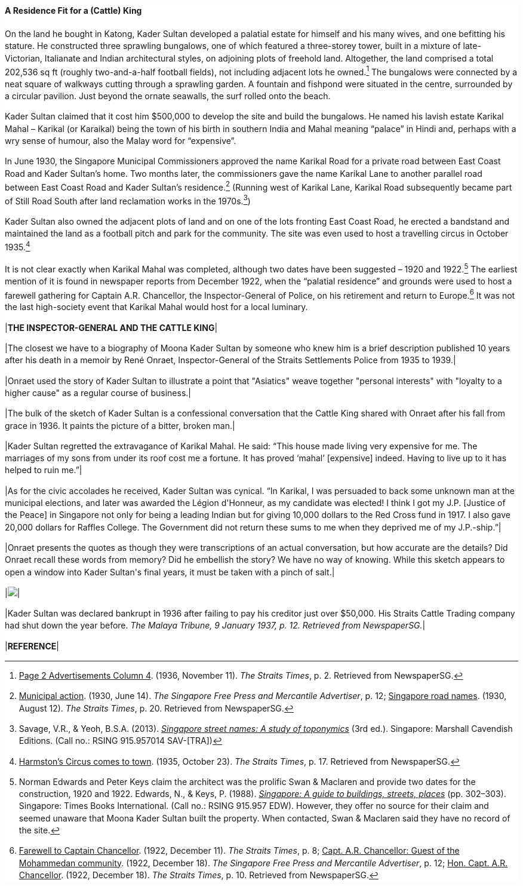 #### **A Residence Fit for a (Cattle) King**

On the land he bought in Katong, Kader Sultan developed a palatial estate for himself and his many wives, and one befitting his stature. He constructed three sprawling bungalows, one of which featured a three-storey tower, built in a mixture of late-Victorian, Italianate and Indian architectural styles, on adjoining plots of freehold land. Altogether, the land comprised a total 202,536 sq ft (roughly two-and-a-half football fields), not including adjacent lots he owned.[^14] The bungalows were connected by a neat square of walkways cutting through a sprawling garden. A fountain and fishpond were situated in the centre, surrounded by a circular pavilion. Just beyond the ornate seawalls, the surf rolled onto the beach.

Kader Sultan claimed that it cost him $500,000 to develop the site and build the bungalows. He named his lavish estate Karikal Mahal – Karikal (or Karaikal) being the town of his birth in southern India and Mahal meaning “palace” in Hindi and, perhaps with a wry sense of humour, also the Malay word for “expensive”.

In June 1930, the Singapore Municipal Commissioners approved the name Karikal Road for a private road between East Coast Road and Kader Sultan’s home. Two months later, the commissioners gave the name Karikal Lane to another parallel road between East Coast Road and Kader Sultan’s residence.[^15] (Running west of Karikal Lane, Karikal Road subsequently became part of Still Road South after land reclamation works in the 1970s.[^16])

Kader Sultan also owned the adjacent plots of land and on one of the lots fronting East Coast Road, he erected a bandstand and maintained the land as a football pitch and park for the community. The site was even used to host a travelling circus in October 1935.[^17]

It is not clear exactly when Karikal Mahal was completed, although two dates have been suggested – 1920 and 1922.[^18] The earliest mention of it is found in newspaper reports from December 1922, when the “palatial residence” and grounds were used to host a farewell gathering for Captain A.R. Chancellor, the Inspector-General of Police, on his retirement and return to Europe.[^19] It was not the last high-society event that Karikal Mahal would host for a local luminary.

|**THE INSPECTOR-GENERAL AND THE CATTLE KING**|

|The closest we have to a biography of Moona Kader Sultan by someone who knew him is a brief description published 10 years after his death in a memoir by René Onraet, Inspector-General of the Straits Settlements Police from 1935 to 1939.|

|Onraet used the story of Kader Sultan to illustrate a point that "Asiatics" weave together "personal interests" with "loyalty to a higher cause" as a regular course of business.|

|The bulk of the sketch of Kader Sultan is a confessional conversation that the Cattle King shared with Onraet after his fall from grace in 1936. It paints the picture of a bitter, broken man.|

|Kader Sultan regretted the extravagance of Karikal Mahal. He said: “This house made living very expensive for me. The marriages of my sons from under its roof cost me a fortune. It has proved ‘mahal’ [expensive] indeed. Having to live up to it has helped to ruin me.”|

|As for the civic accolades he received, Kader Sultan was cynical. “In Karikal, I was persuaded to back some unknown man at the municipal elections, and later was awarded the Légion d'Honneur, as my candidate was elected! I think I got my J.P. [Justice of the Peace] in Singapore not only for being a leading Indian but for giving 10,000 dollars to the Red Cross fund in 1917. I also gave 20,000 dollars for Raffles College. The Government did not return these sums to me when they deprived me of my J.P.-ship.”|

|Onraet presents the quotes as though they were transcriptions of an actual conversation, but how accurate are the details? Did Onraet recall these words from memory? Did he embellish the story? We have no way of knowing. While this sketch appears to open a window into Kader Sultan's final years, it must be taken with a pinch of salt.|

|<img src="/images/Vol-16-issue-3/karikal/karikalmahal-bankrupt.png">|

|Kader Sultan was declared bankrupt in 1936 after failing to pay his creditor just over $50,000. His Straits Cattle Trading company had shut down the year before. *The Malaya Tribune, 9 January 1937, p. 12. Retrieved from NewspaperSG.*|

|**REFERENCE**|


[^1]: Lee Kip Lin claims Kader Sultan bought a plot of about 20 acres “between East Coast Road and the sea” in 1917. Lee, K.L. (2015). *[The Singapore house, 1819–1942](https://eservice.nlb.gov.sg/item_holding.aspx?bid=201187608)* (p. 55). Singapore: Marshall Cavendish. (Call no.: RSING 728.095957 LEE). However, Lee cites no source and I could find no corroborating evidence for this date. Singapore Land Authority records for the property begin only in 1928.
[^2]: A. Muslim. (1937, June 9). [Letters to the editor The late Mr. Kader Sultan](http://eresources.nlb.gov.sg/newspapers/Digitised/Article/maltribune19370609-1.2.163). *The Malaya Tribune*, p. 20. Retrieved from NewspaperSG.
[^3]: Onraet, R.H. (1947). *Singapore: A police background* (p. 9). London: Dorothy Crisp and Co. (Not available in NLB holdings) 
[^4]: Laffan, M. (2017). *Belonging across the Bay of Bengal: Religious rites, colonial migrations, national rights* (p. 108). New York: Bloomsbury Publishing. (Not available in NLB holdings)
[^5]: [New advisory board](http://eresources.nlb.gov.sg/newspapers/Digitised/Article/straitstimes19150619-1.2.53). (1915, June 19). *The Straits Times*, p. 9; [Untitled](https://eresources.nlb.gov.sg/newspapers/Digitised/Article/singfreepressb19190109-1.2.56). (1919, January 9). *The Singapore Free Press and Mercantile Advertiser*, p. 23. Retrieved from NewspaperSG.
[^6]: [Boy scouts](https://eresources.nlb.gov.sg/newspapers/Digitised/Article/maltribune19190401-1.2.32). (1919, April 1). *The Malaya Tribune*, p. 5; [Malaya Football  Association](https://eresources.nlb.gov.sg/newspapers/Digitised/Article/singfreepressb19191121-1.2.46.3). (1919, November 21). *The Singapore Free Press and Mercantile Advertiser*, p. 12. Retrieved from NewspaperSG.
[^7]: [How the Muslim community celebrated the Singapore Centenary](http://eresources.nlb.gov.sg/newspapers/Digitised/Article/maltribune19190211-1.2.33). (1919, February 11). *The Malaya Tribune*, p. 5. Retrieved from NewspaperSG.
[^8]: [Social and personal](https://eresources.nlb.gov.sg/newspapers/Digitised/Article/straitstimes19230825-1.2.39). (1923, August 25). *The Straits Times*, p. 8. Retrieved from NewspaperSG.
[^9]: [Mr. K. Sultan honoured](http://eresources.nlb.gov.sg/newspapers/Digitised/Article/singfreepressb19250309-1.2.50). (1925, March 9). *The Singapore Free Press and Mercantile Advertiser*, p. 9. Retrieved from NewspaperSG; Une Fête Française a Singapour. (1925, April 25). *L’Illustration*, (4286), p. 414. (Not available in NLB holdings)
[^10]: [Illegal exportation of cattle](http://eresources.nlb.gov.sg/newspapers/Digitised/Article/singfreepresswk18970504-1.2.99). (1897, May 4). *The Singapore Free Press and Mercantile Advertiser Weekly*, p. 13. Retrieved from NewspaperSG.
[^11]: [Alleged adultration of milk](https://eresources.nlb.gov.sg/newspapers/Digitised/Article/straitstimes19060516-1.2.24). (1906, May 16). *The Straits Times*, p. 5; [Adulterated milk](https://eresources.nlb.gov.sg/newspapers/Digitised/Article/straitstimes19071121-1.2.48). (1907, November 21). *The Straits Times*, p. 7; [Adulterated milk](https://eresources.nlb.gov.sg/newspapers/Digitised/Article/singfreepressb19080316-1.2.28). (1908, March 16). *The Singapore Free Press and Mercantile Advertiser*, p. 5. Retrieved from NewspaperSG.
[^12]: [Profiteering](https://eresources.nlb.gov.sg/newspapers/Digitised/Article/straitstimes19201127-1.2.64). (1920, November 27). *The Straits Times*, p. 10. Retrieved from NewspaperSG.
[^13]: [Bukit Timah Road bomb outrage](http://eresources.nlb.gov.sg/newspapers/Digitised/Article/singfreepressb19201028-1.2.14). (1920, October 28). *The Singapore Free Press and Mercantile Advertiser*, p. 6. Retrieved from NewspaperSG.
[^14]: [Page 2 Advertisements Column 4](http://eresources.nlb.gov.sg/newspapers/Digitised/Article/straitstimes19361111-1.2.3.4). (1936, November 11). *The Straits Times*, p. 2. Retrieved from NewspaperSG.
[^15]: [Municipal action](http://eresources.nlb.gov.sg/newspapers/Digitised/Article/singfreepressb19300614-1.2.91). (1930, June 14). *The Singapore Free Press and Mercantile Advertiser*, p. 12; [Singapore road names](http://eresources.nlb.gov.sg/newspapers/Digitised/Article/straitstimes19300812-1.2.145). (1930, August 12). *The Straits Times*, p. 20. Retrieved from NewspaperSG.
[^16]: Savage, V.R., &amp; Yeoh, B.S.A. (2013). *[Singapore street names: A study of toponymics](https://eservice.nlb.gov.sg/item_holding.aspx?bid=200123850)* (3rd ed.). Singapore: Marshall Cavendish Editions. (Call no.: RSING 915.957014 SAV-[TRA])
[^17]: [Harmston’s Circus comes to town](http://eresources.nlb.gov.sg/newspapers/Digitised/Article/straitstimes19351023-1.2.135). (1935, October 23). *The Straits Times*, p. 17. Retrieved from NewspaperSG.
[^18]: Norman Edwards and Peter Keys claim the architect was the prolific Swan &amp; Maclaren and provide two dates for the construction, 1920 and 1922. Edwards, N., &amp; Keys, P. (1988). *[Singapore: A guide to buildings, streets, places](https://eservice.nlb.gov.sg/item_holding.aspx?bid=4712298)* (pp. 302–303). Singapore: Times Books International. (Call no.: RSING 915.957 EDW). However, they offer no source for their claim and seemed unaware that Moona Kader Sultan built the property. When contacted, Swan &amp; Maclaren said they have no record of the site.
[^19]: [Farewell to Captain Chancellor](http://eresources.nlb.gov.sg/newspapers/Digitised/Article/straitstimes19221211-1.2.48). (1922, December 11). *The Straits Times*, p. 8; [Capt. A.R. Chancellor: Guest of the Mohammedan community](http://eresources.nlb.gov.sg/newspapers/Digitised/Article/singfreepressb19221218-1.2.53). (1922, December 18). *The Singapore Free Press and Mercantile Advertiser*, p. 12; [Hon. Capt. A.R. Chancellor](http://eresources.nlb.gov.sg/newspapers/Digitised/Article/straitstimes19221218-1.2.81). (1922, December 18). *The Straits Times*, p. 10. Retrieved from NewspaperSG.
[^20]: [Mr Farrer feted](https://eresources.nlb.gov.sg/newspapers/Digitised/Article/singfreepressb19280118-1.2.69). (1928, January 18). *The Singapore Free Press and Mercantile Advertiser*, p. 10; [Mr. R.J. Farrer, C.M.G., entertained by the Muslim community](http://eresources.nlb.gov.sg/newspapers/Digitised/Article/malayansatpost19300201-1.2.20). (1930, February 1). *Malayan Saturday Post*, p. 13. Retrieved from NewspaperSG.
[^21]: Siddique, S., &amp; Purushotam, N. (1982). *[Singapore’s Little India: Past, present, and future](https://eservice.nlb.gov.sg/item_holding.aspx?bid=4082449)* (p. 75). Singapore: Institute of Southeast Asian Studies. (Call no.: RSING 305.89141105957 SID)
[^22]: [Rivalry of livestock sellers revealed](http://eresources.nlb.gov.sg/newspapers/Digitised/Article/singfreepressb19340209-1.2.21). (1934, February 9). *The Singapore Free Press and Mercantile Advertiser*, p. 3; [The Gazette](https://eresources.nlb.gov.sg/newspapers/Digitised/Article/straitstimes19341204-1.2.123). (1934, December 4). *The Straits Times*, p. 16; [Man who owed $51,306](http://eresources.nlb.gov.sg/newspapers/Digitised/Article/maltribune19360222-1.2.155). (1936, February 22). *The Malaya Tribune*, p. 20. Retrieved from NewspaperSG.
[^23]: [Death of Cattle King](http://eresources.nlb.gov.sg/newspapers/Digitised/Article/maltribune19370603-1.2.85). (1937, June 3). *The Malaya Tribune*, p. 13. Retrieved from NewspaperSG.
[^24]: [Affairs of millionaire](http://eresources.nlb.gov.sg/newspapers/Digitised/Article/singfreepressb19370109-1.2.14). (1937, January 9). *The Singapore Free Press and Mercantile Advertiser*, p. 3; [Bankruptcy of ‘Cattle King’](http://eresources.nlb.gov.sg/newspapers/Digitised/Article/maltribune19370109-1.2.80). (1937, January 9). *The Malaya Tribune*, p. 12. Retrieved from NewspaperSG.
[^25]: [Magic Circle](https://eresources.nlb.gov.sg/newspapers/Digitised/Article/straitstimes19390726-1.2.90). (1939, July 26). *The Straits Times*, p.14; [Magic Circle Clubhouse](http://eresources.nlb.gov.sg/newspapers/Digitised/Article/singfreepressb19411017-1.2.57). (1941, October 17). *The Singapore Free Press and Mercantile Advertiser*, p. 5. Retrieved from NewspaperSG.
[^26]: Commentarium. (1939, October). *[The Magic Fan, 2](https://eservice.nlb.gov.sg/item_holding.aspx?bid=203786338)* (2), 1. (Call no.: RRARE 793.8 MF; Accession no.: B32431654F) 
[^27]: [Magic Circle giving up clubhouse](http://eresources.nlb.gov.sg/newspapers/Digitised/Article/maltribune19411017-1.2.22). (1941, October 17). *The Malaya Tribune*, p. 2; [The clock didn’t stop](http://eresources.nlb.gov.sg/newspapers/Digitised/Article/straitstimes19741208-1.2.69.1). (1974, December 8). *The Straits Times*, p. 10. Retrieved from NewspaperSG.
[^28]: Archer, B. (2004). *[The internment of Western civilians under the Japanese, 1941–1945: A patchwork of internment](https://eservice.nlb.gov.sg/item_holding.aspx?bid=12444670)* (p. 105). London; New York: RoutledgeCurzon. (Call no.: R 940.53170952 ARC) 
[^29]: University of Cambridge. (1942, March 3). *Karikal Chronicle, 11*. Retrieved from Cambridge University Library website. The entire *Karikal Chronicle* can be accessed online at  https://cudl.lib.cam.ac.uk/view/MS-RCMS-00103-00012-00029.
[^30]: *Karikal Chronicle, 12*, 4 Mar 1942.
[^31]: *Karikal Chronicle, 13*, 5 Mar 1942.
[^32]: National Library Board. (2011). *[Lee Kong Chian](https://www.nlb.gov.sg/main/article-detail?cmsuuid=513ccc41-7bb1-43fb-a9cc-bb8c2257db86)* written by Nor-Afidah Abd Rahman &amp; Jane Wee. Retrieved from Singapore Infopedia website.
[^33]: Some online sources report the name as “Renaissance Grand Hotel”. This is an error.
[^34]: [Page 2 Advertisements Column 4](http://eresources.nlb.gov.sg/newspapers/Digitised/Article/straitstimes19470927-1.2.19.4). (1947, September 27). *The Straits Times*, p. 2. Retrieved from NewspaperSG.
[^35]: [Merrilads Soccer](http://eresources.nlb.gov.sg/newspapers/Digitised/Article/morningtribune19471225-1.2.70). (1947, December 25). *The Morning Tribune*, p. 16. Retrieved from NewspaperSG; Squire, T. (2019). *[Always a commando: The life of Singapore army pioneer Clarence Tan](https://eservice.nlb.gov.sg/item_holding.aspx?bid=202953074)* (pp. 86–88). Singapore: Marshall Cavendish Editions. (Call no.: RSING 355.0092 SQU).
[^36]: National Library Board. (2016). *[Marine Parade](https://www.nlb.gov.sg/main/article-detail?cmsuuid=838f450b-0782-438d-8a7a-9daebb547fe2)* written by Alvin Chua. Retrieved from Singapore Infopedia website.
[^37]: Singapore Tourist Promotion Board. (1971). *[The hotels of Singapore](https://eresources.nlb.gov.sg/printheritage/detail/11b64728-4e59-4ed3-8fca-d30907f4eca6.aspx)* (p. 3). Singapore: Singapore Tourist Promotion Board. Retrieved from BookSG; [Page 23 Advertisements Column 3: Where to stay (S’pore)](https://eresources.nlb.gov.sg/newspapers/Digitised/Article/straitstimes19710308-1.2.96.3). (1971, March 8). *The Straits Times*, p. 23; [Hubby caught at hotel](http://eresources.nlb.gov.sg/newspapers/Digitised/Article/newpaper19930108-1.2.9.2). (1993, January 8). *The New Paper*, p. 7. Retrieved from NewspaperSG.
[^38]: *[The New Paper](http://eresources.nlb.gov.sg/newspapers/Digitised/Article/newpaper19930108-1.2.9.2)*, 8 Jan 1993, p. 7. 
[^39]: Chan, C. (2004, November 13). [Deserted but still grand](http://eresources.nlb.gov.sg/newspapers/Digitised/Article/straitstimes20041113-1.2.44.15.1). *The Straits Times*, p. 15. Retrieved from NewspaperSG.
[^40]: Leow, V. (2007, April 22). [Mitre Hotel owners sitting on another property goldmine](http://eresources.nlb.gov.sg/newspapers/Digitised/Article/straitstimes20070422-1.2.7.6). *The Sunday Times*, p. 6; Tay, S.C. (2009, January 17). [Marked for preservation](http://eresources.nlb.gov.sg/newspapers/Digitised/Article/straitstimes20090117-1.2.95.9.2). *The Straits Times*, p. 93. Retrieved from NewspaperSG.
[^41]: Lin, M., &amp; Heng, J. (2016, July 31). [New life for two grand dames](http://eresources.nlb.gov.sg/newspapers/Digitised/Article/straitstimes20160731-1.2.4.11). *The Straits Times*, p. 8. Retrieved from NewspaperSG.